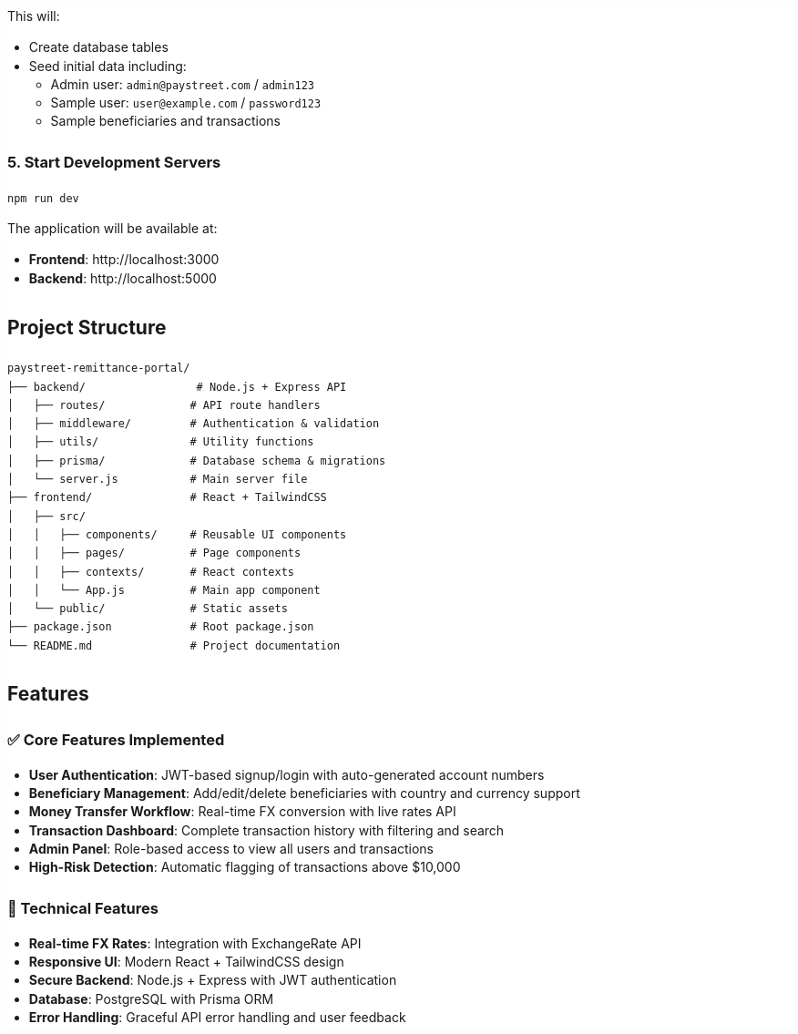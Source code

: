 This will:
- Create database tables
- Seed initial data including:
  - Admin user: `admin@paystreet.com` / `admin123`
  - Sample user: `user@example.com` / `password123`
  - Sample beneficiaries and transactions

### 5. Start Development Servers
```bash
npm run dev
```

The application will be available at:
- **Frontend**: http://localhost:3000
- **Backend**: http://localhost:5000

## Project Structure

```
paystreet-remittance-portal/
├── backend/                 # Node.js + Express API
│   ├── routes/             # API route handlers
│   ├── middleware/         # Authentication & validation
│   ├── utils/              # Utility functions
│   ├── prisma/             # Database schema & migrations
│   └── server.js           # Main server file
├── frontend/               # React + TailwindCSS
│   ├── src/
│   │   ├── components/     # Reusable UI components
│   │   ├── pages/          # Page components
│   │   ├── contexts/       # React contexts
│   │   └── App.js          # Main app component
│   └── public/             # Static assets
├── package.json            # Root package.json
└── README.md               # Project documentation
```

## Features

### ✅ Core Features Implemented
- **User Authentication**: JWT-based signup/login with auto-generated account numbers
- **Beneficiary Management**: Add/edit/delete beneficiaries with country and currency support
- **Money Transfer Workflow**: Real-time FX conversion with live rates API
- **Transaction Dashboard**: Complete transaction history with filtering and search
- **Admin Panel**: Role-based access to view all users and transactions
- **High-Risk Detection**: Automatic flagging of transactions above $10,000

### 🔧 Technical Features
- **Real-time FX Rates**: Integration with ExchangeRate API
- **Responsive UI**: Modern React + TailwindCSS design
- **Secure Backend**: Node.js + Express with JWT authentication
- **Database**: PostgreSQL with Prisma ORM
- **Error Handling**: Graceful API error handling and user feedback
